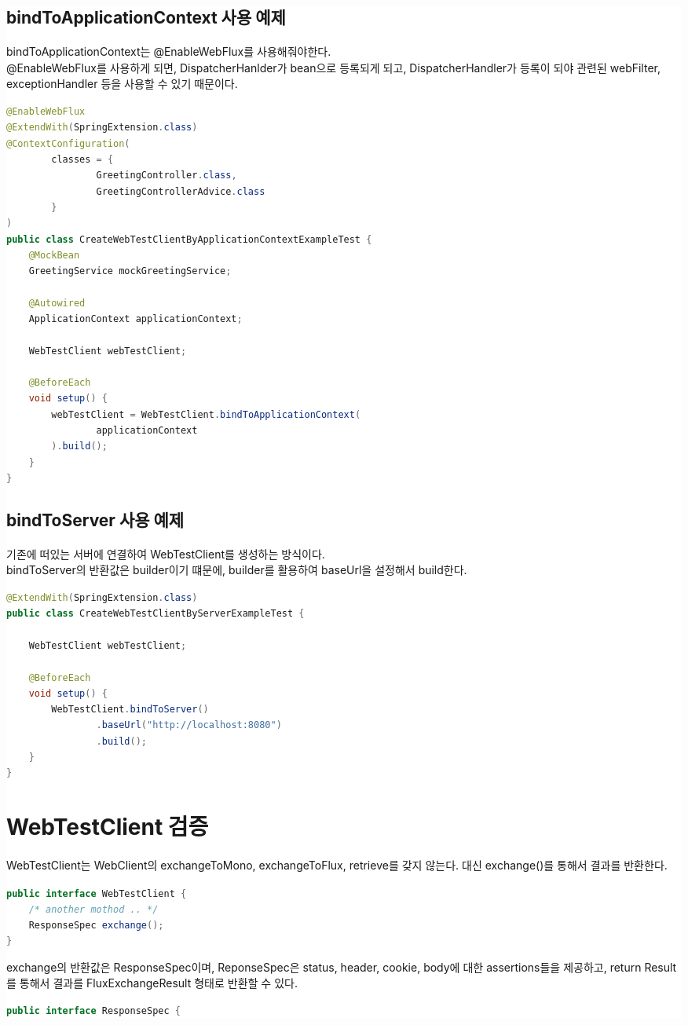 ## bindToApplicationContext 사용 예제
bindToApplicationContext는 @EnableWebFlux를 사용해줘야한다.    
@EnableWebFlux를 사용하게 되면, DispatcherHanlder가 bean으로 등록되게 되고, DispatcherHandler가 등록이 되야 관련된 webFilter, exceptionHandler 등을 사용할 수 있기 때문이다.
````java
@EnableWebFlux
@ExtendWith(SpringExtension.class)
@ContextConfiguration(
        classes = {
                GreetingController.class,
                GreetingControllerAdvice.class
        }
)
public class CreateWebTestClientByApplicationContextExampleTest {
    @MockBean
    GreetingService mockGreetingService;

    @Autowired
    ApplicationContext applicationContext;

    WebTestClient webTestClient;

    @BeforeEach
    void setup() {
        webTestClient = WebTestClient.bindToApplicationContext(
                applicationContext
        ).build();
    }
}
````

## bindToServer 사용 예제
기존에 떠있는 서버에 연결하여 WebTestClient를 생성하는 방식이다.  
bindToServer의 반환값은 builder이기 떄문에, builder를 활용하여 baseUrl을 설정해서 build한다.
````java
@ExtendWith(SpringExtension.class)
public class CreateWebTestClientByServerExampleTest {

    WebTestClient webTestClient;

    @BeforeEach
    void setup() {
        WebTestClient.bindToServer()
                .baseUrl("http://localhost:8080")
                .build();
    }
}
````

# WebTestClient 검증
WebTestClient는 WebClient의 exchangeToMono, exchangeToFlux, retrieve를 갖지 않는다. 대신 exchange()를 통해서 결과를 반환한다.
````java
public interface WebTestClient {
    /* another mothod .. */
    ResponseSpec exchange();    
}
````
exchange의 반환값은 ResponseSpec이며, ReponseSpec은 status, header, cookie, body에 대한 assertions들을 제공하고, return Result를 통해서 결과를 FluxExchangeResult 형태로 반환할 수 있다.  
````java
public interface ResponseSpec {
````